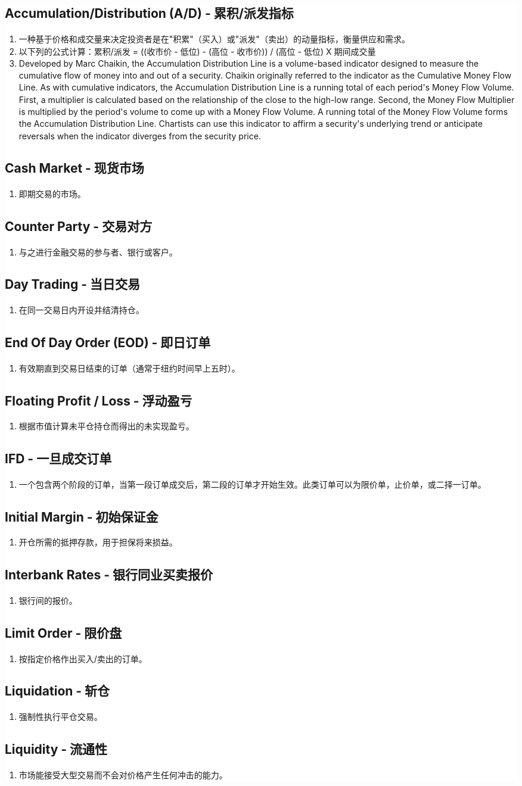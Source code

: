 ## Accumulation/Distribution (A/D) - 累积/派发指标
1. 一种基于价格和成交量来决定投资者是在"积累"（买入）或"派发"（卖出）的动量指标，衡量供应和需求。
2. 以下列的公式计算：累积/派发 = ((收市价 - 低位) - (高位 - 收市价)) / (高位 - 低位) X 期间成交量
3. Developed by Marc Chaikin, the Accumulation Distribution Line is a volume-based indicator designed to measure the cumulative flow of money into and out of a security. Chaikin originally referred to the indicator as the Cumulative Money Flow Line. As with cumulative indicators, the Accumulation Distribution Line is a running total of each period's Money Flow Volume. First, a multiplier is calculated based on the relationship of the close to the high-low range. Second, the Money Flow Multiplier is multiplied by the period's volume to come up with a Money Flow Volume. A running total of the Money Flow Volume forms the Accumulation Distribution Line. Chartists can use this indicator to affirm a security's underlying trend or anticipate reversals when the indicator diverges from the security price.

## Cash Market - 现货市场
1. 即期交易的市场。

## Counter Party - 交易对方
1. 与之进行金融交易的参与者、银行或客户。

## Day Trading - 当日交易
1. 在同一交易日内开设并结清持仓。

## End Of Day Order (EOD)  - 即日订单
1. 有效期直到交易日结束的订单（通常于纽约时间早上五时）。

## Floating Profit / Loss - 浮动盈亏
1. 根据市值计算未平仓持仓而得出的未实现盈亏。

## IFD - 一旦成交订单
1. 一个包含两个阶段的订单，当第一段订单成交后，第二段的订单才开始生效。此类订单可以为限价单，止价单，或二择一订单。

## Initial Margin - 初始保证金
1. 开仓所需的抵押存款，用于担保将来损益。

## Interbank Rates - 银行同业买卖报价
1. 银行间的报价。

## Limit Order - 限价盘
1. 按指定价格作出买入/卖出的订单。

## Liquidation  - 斩仓
1. 强制性执行平仓交易。

## Liquidity - 流通性
1. 市场能接受大型交易而不会对价格产生任何冲击的能力。
